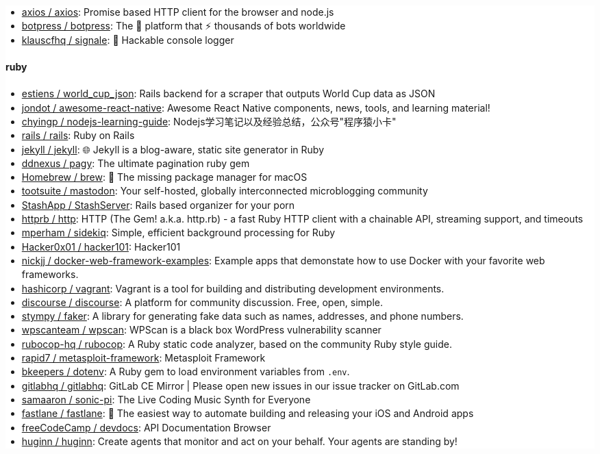 * [axios / axios](https://github.com/axios/axios): Promise based HTTP client for the browser and node.js
* [botpress / botpress](https://github.com/botpress/botpress): The 🤖 platform that ⚡ thousands of bots worldwide
* [klauscfhq / signale](https://github.com/klauscfhq/signale): 👋 Hackable console logger

#### ruby
* [estiens / world_cup_json](https://github.com/estiens/world_cup_json): Rails backend for a scraper that outputs World Cup data as JSON
* [jondot / awesome-react-native](https://github.com/jondot/awesome-react-native): Awesome React Native components, news, tools, and learning material!
* [chyingp / nodejs-learning-guide](https://github.com/chyingp/nodejs-learning-guide): Nodejs学习笔记以及经验总结，公众号"程序猿小卡"
* [rails / rails](https://github.com/rails/rails): Ruby on Rails
* [jekyll / jekyll](https://github.com/jekyll/jekyll): 🌐 Jekyll is a blog-aware, static site generator in Ruby
* [ddnexus / pagy](https://github.com/ddnexus/pagy): The ultimate pagination ruby gem
* [Homebrew / brew](https://github.com/Homebrew/brew): 🍺 The missing package manager for macOS
* [tootsuite / mastodon](https://github.com/tootsuite/mastodon): Your self-hosted, globally interconnected microblogging community
* [StashApp / StashServer](https://github.com/StashApp/StashServer): Rails based organizer for your porn
* [httprb / http](https://github.com/httprb/http): HTTP (The Gem! a.k.a. http.rb) - a fast Ruby HTTP client with a chainable API, streaming support, and timeouts
* [mperham / sidekiq](https://github.com/mperham/sidekiq): Simple, efficient background processing for Ruby
* [Hacker0x01 / hacker101](https://github.com/Hacker0x01/hacker101): Hacker101
* [nickjj / docker-web-framework-examples](https://github.com/nickjj/docker-web-framework-examples): Example apps that demonstate how to use Docker with your favorite web frameworks.
* [hashicorp / vagrant](https://github.com/hashicorp/vagrant): Vagrant is a tool for building and distributing development environments.
* [discourse / discourse](https://github.com/discourse/discourse): A platform for community discussion. Free, open, simple.
* [stympy / faker](https://github.com/stympy/faker): A library for generating fake data such as names, addresses, and phone numbers.
* [wpscanteam / wpscan](https://github.com/wpscanteam/wpscan): WPScan is a black box WordPress vulnerability scanner
* [rubocop-hq / rubocop](https://github.com/rubocop-hq/rubocop): A Ruby static code analyzer, based on the community Ruby style guide.
* [rapid7 / metasploit-framework](https://github.com/rapid7/metasploit-framework): Metasploit Framework
* [bkeepers / dotenv](https://github.com/bkeepers/dotenv): A Ruby gem to load environment variables from `.env`.
* [gitlabhq / gitlabhq](https://github.com/gitlabhq/gitlabhq): GitLab CE Mirror | Please open new issues in our issue tracker on GitLab.com
* [samaaron / sonic-pi](https://github.com/samaaron/sonic-pi): The Live Coding Music Synth for Everyone
* [fastlane / fastlane](https://github.com/fastlane/fastlane): 🚀 The easiest way to automate building and releasing your iOS and Android apps
* [freeCodeCamp / devdocs](https://github.com/freeCodeCamp/devdocs): API Documentation Browser
* [huginn / huginn](https://github.com/huginn/huginn): Create agents that monitor and act on your behalf. Your agents are standing by!
